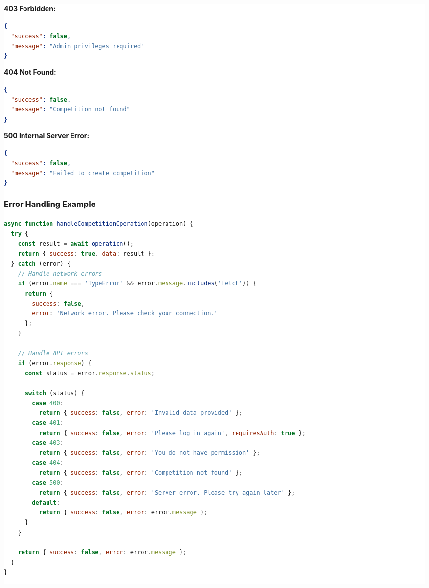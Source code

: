 **403 Forbidden:**
```json
{
  "success": false,
  "message": "Admin privileges required"
}
```

**404 Not Found:**
```json
{
  "success": false,
  "message": "Competition not found"
}
```

**500 Internal Server Error:**
```json
{
  "success": false,
  "message": "Failed to create competition"
}
```

### Error Handling Example

```javascript
async function handleCompetitionOperation(operation) {
  try {
    const result = await operation();
    return { success: true, data: result };
  } catch (error) {
    // Handle network errors
    if (error.name === 'TypeError' && error.message.includes('fetch')) {
      return {
        success: false,
        error: 'Network error. Please check your connection.'
      };
    }
    
    // Handle API errors
    if (error.response) {
      const status = error.response.status;
      
      switch (status) {
        case 400:
          return { success: false, error: 'Invalid data provided' };
        case 401:
          return { success: false, error: 'Please log in again', requiresAuth: true };
        case 403:
          return { success: false, error: 'You do not have permission' };
        case 404:
          return { success: false, error: 'Competition not found' };
        case 500:
          return { success: false, error: 'Server error. Please try again later' };
        default:
          return { success: false, error: error.message };
      }
    }
    
    return { success: false, error: error.message };
  }
}
```

---